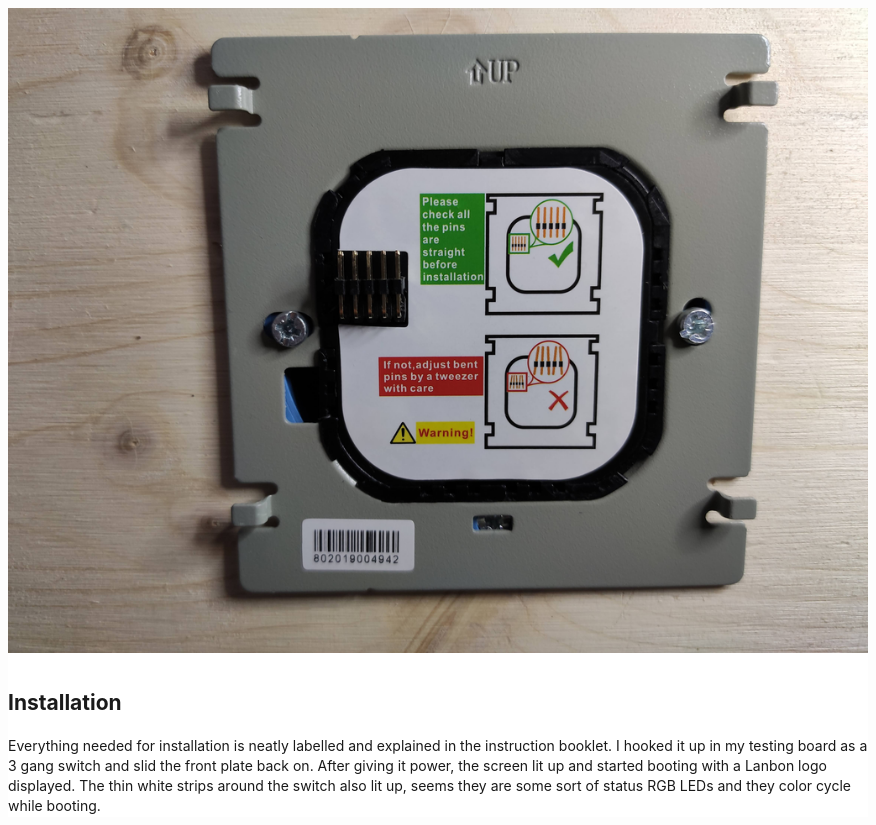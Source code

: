 ![Mains part](/assets/images/lanbon/unboxing2.jpg)

## Installation

Everything needed for installation is neatly labelled and explained in the instruction booklet. I hooked it up in my testing board as a 3 gang switch and slid the front plate back on. After giving it power, the screen lit up and started booting with a Lanbon logo displayed. The thin white strips around the switch also lit up, seems they are some sort of status RGB LEDs and they color cycle while booting.
